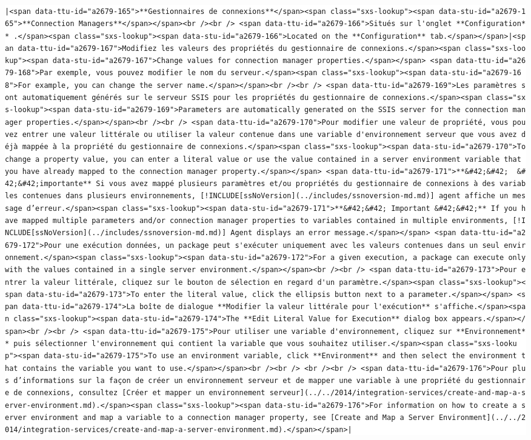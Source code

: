     |<span data-ttu-id="a2679-165">**Gestionnaires de connexions**</span><span class="sxs-lookup"><span data-stu-id="a2679-165">**Connection Managers**</span></span><br /><br /> <span data-ttu-id="a2679-166">Situés sur l'onglet **Configuration** .</span><span class="sxs-lookup"><span data-stu-id="a2679-166">Located on the **Configuration** tab.</span></span>|<span data-ttu-id="a2679-167">Modifiez les valeurs des propriétés du gestionnaire de connexions.</span><span class="sxs-lookup"><span data-stu-id="a2679-167">Change values for connection manager properties.</span></span> <span data-ttu-id="a2679-168">Par exemple, vous pouvez modifier le nom du serveur.</span><span class="sxs-lookup"><span data-stu-id="a2679-168">For example, you can change the server name.</span></span><br /><br /> <span data-ttu-id="a2679-169">Les paramètres sont automatiquement générés sur le serveur SSIS pour les propriétés du gestionnaire de connexions.</span><span class="sxs-lookup"><span data-stu-id="a2679-169">Parameters are automatically generated on the SSIS server for the connection manager properties.</span></span><br /><br /> <span data-ttu-id="a2679-170">Pour modifier une valeur de propriété, vous pouvez entrer une valeur littérale ou utiliser la valeur contenue dans une variable d'environnement serveur que vous avez déjà mappée à la propriété du gestionnaire de connexions.</span><span class="sxs-lookup"><span data-stu-id="a2679-170">To change a property value, you can enter a literal value or use the value contained in a server environment variable that you have already mapped to the connection manager property.</span></span> <span data-ttu-id="a2679-171">**&#42;&#42;  &#42;&#42;importante** Si vous avez mappé plusieurs paramètres et/ou propriétés du gestionnaire de connexions à des variables contenues dans plusieurs environnements, [!INCLUDE[ssNoVersion](../includes/ssnoversion-md.md)] agent affiche un message d’erreur.</span><span class="sxs-lookup"><span data-stu-id="a2679-171">**&#42;&#42; Important &#42;&#42;** If you have mapped multiple parameters and/or connection manager properties to variables contained in multiple environments, [!INCLUDE[ssNoVersion](../includes/ssnoversion-md.md)] Agent displays an error message.</span></span> <span data-ttu-id="a2679-172">Pour une exécution données, un package peut s'exécuter uniquement avec les valeurs contenues dans un seul environnement.</span><span class="sxs-lookup"><span data-stu-id="a2679-172">For a given execution, a package can execute only with the values contained in a single server environment.</span></span><br /><br /> <span data-ttu-id="a2679-173">Pour entrer la valeur littérale, cliquez sur le bouton de sélection en regard d'un paramètre.</span><span class="sxs-lookup"><span data-stu-id="a2679-173">To enter the literal value, click the ellipsis button next to a parameter.</span></span> <span data-ttu-id="a2679-174">La boîte de dialogue **Modifier la valeur littérale pour l'exécution** s'affiche.</span><span class="sxs-lookup"><span data-stu-id="a2679-174">The **Edit Literal Value for Execution** dialog box appears.</span></span><br /><br /> <span data-ttu-id="a2679-175">Pour utiliser une variable d'environnement, cliquez sur **Environnement** puis sélectionner l'environnement qui contient la variable que vous souhaitez utiliser.</span><span class="sxs-lookup"><span data-stu-id="a2679-175">To use an environment variable, click **Environment** and then select the environment that contains the variable you want to use.</span></span><br /><br /> <br /><br /> <span data-ttu-id="a2679-176">Pour plus d’informations sur la façon de créer un environnement serveur et de mapper une variable à une propriété du gestionnaire de connexions, consultez [Créer et mapper un environnement serveur](../../2014/integration-services/create-and-map-a-server-environment.md).</span><span class="sxs-lookup"><span data-stu-id="a2679-176">For information on how to create a server environment and map a variable to a connection manager property, see [Create and Map a Server Environment](../../2014/integration-services/create-and-map-a-server-environment.md).</span></span>|  